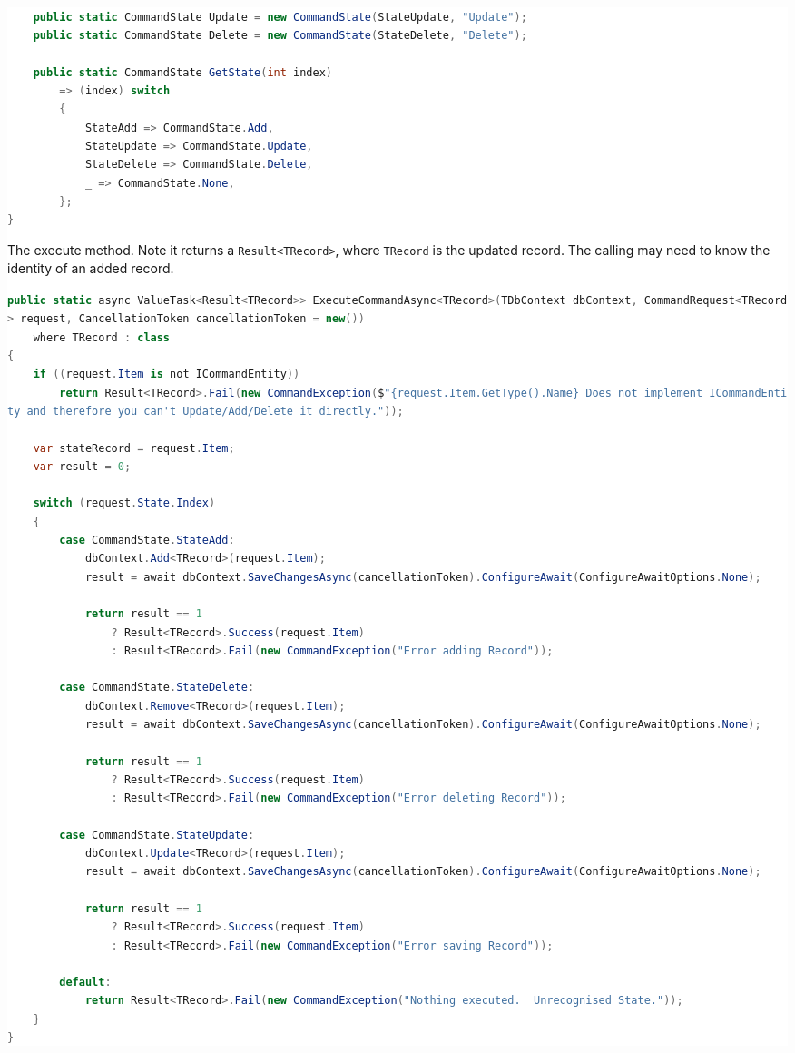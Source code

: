 ```csharp
    public static CommandState Update = new CommandState(StateUpdate, "Update");
    public static CommandState Delete = new CommandState(StateDelete, "Delete");

    public static CommandState GetState(int index)
        => (index) switch
        {
            StateAdd => CommandState.Add,
            StateUpdate => CommandState.Update,
            StateDelete => CommandState.Delete,
            _ => CommandState.None,
        };
}
```

The execute method.  Note it returns a `Result<TRecord>`, where `TRecord` is the updated record.  The calling may need to know the identity of an added record.

```csharp
public static async ValueTask<Result<TRecord>> ExecuteCommandAsync<TRecord>(TDbContext dbContext, CommandRequest<TRecord> request, CancellationToken cancellationToken = new())
    where TRecord : class
{
    if ((request.Item is not ICommandEntity))
        return Result<TRecord>.Fail(new CommandException($"{request.Item.GetType().Name} Does not implement ICommandEntity and therefore you can't Update/Add/Delete it directly."));

    var stateRecord = request.Item;
    var result = 0;

    switch (request.State.Index)
    {
        case CommandState.StateAdd:
            dbContext.Add<TRecord>(request.Item);
            result = await dbContext.SaveChangesAsync(cancellationToken).ConfigureAwait(ConfigureAwaitOptions.None);

            return result == 1
                ? Result<TRecord>.Success(request.Item)
                : Result<TRecord>.Fail(new CommandException("Error adding Record"));

        case CommandState.StateDelete:
            dbContext.Remove<TRecord>(request.Item);
            result = await dbContext.SaveChangesAsync(cancellationToken).ConfigureAwait(ConfigureAwaitOptions.None);

            return result == 1
                ? Result<TRecord>.Success(request.Item)
                : Result<TRecord>.Fail(new CommandException("Error deleting Record"));

        case CommandState.StateUpdate:
            dbContext.Update<TRecord>(request.Item);
            result = await dbContext.SaveChangesAsync(cancellationToken).ConfigureAwait(ConfigureAwaitOptions.None);

            return result == 1
                ? Result<TRecord>.Success(request.Item)
                : Result<TRecord>.Fail(new CommandException("Error saving Record"));

        default:
            return Result<TRecord>.Fail(new CommandException("Nothing executed.  Unrecognised State."));
    }
}
```
